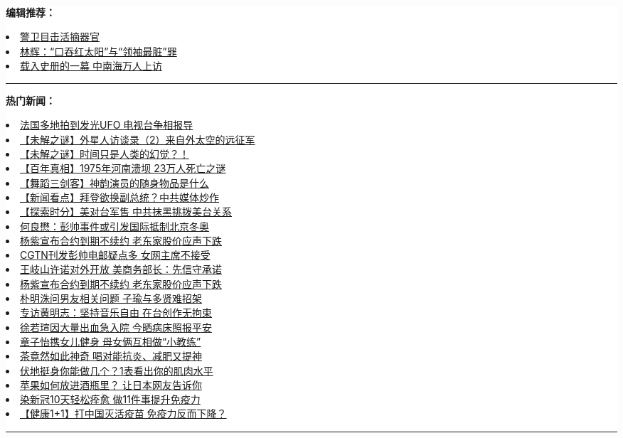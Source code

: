 
<strong>编辑推荐：</strong>
<li><a href="https://github.com/upjkzu3674/djy/blob/master/gb/16/3/16/n4663449.md?dfh#1" target="_blank">警卫目击活摘器官</a></li><li><a href="https://github.com/tsiac2612/djy/blob/master/gb/19/3/6/n11093693.md#1" target="_blank">林辉：“口吞红太阳”与“领袖最脏”罪</a></li><li><a href="https://github.com/tsiac2612/djy/blob/master/gb/8/4/26/n2096078.md#1" target="_blank">载入史册的一幕 中南海万人上访</a></li>
<hr>

<strong>热门新闻：</strong>
<li><a href="https://github.com/obavqw396/djy/blob/master/gb/21/11/15/n13376584.md#1">法国多地拍到发光UFO 电视台争相报导</a></li>
<li><a href="https://github.com/obavqw396/djy/blob/master/gb/21/11/12/n13372289.md#1">【未解之谜】外星人访谈录（2）来自外太空的远征军</a></li>
<li><a href="https://github.com/obavqw396/djy/blob/master/gb/21/11/10/n13368062.md#1">【未解之谜】时间只是人类的幻觉？！</a></li>
<li><a href="https://github.com/obavqw396/djy/blob/master/gb/21/11/11/n13370142.md#1">【百年真相】1975年河南溃坝 23万人死亡之谜</a></li>
<li><a href="https://github.com/obavqw396/djy/blob/master/gb/21/11/14/n13374451.md#1">【舞蹈三剑客】神韵演员的随身物品是什么</a></li>
<li><a href="https://github.com/obavqw396/djy/blob/master/gb/21/11/17/n13382508.md#1">【新闻看点】拜登欲换副总统？中共媒体炒作</a></li>
<li><a href="https://github.com/obavqw396/djy/blob/master/gb/21/11/17/n13382587.md#1">【探索时分】美对台军售 中共抹黑挑拨美台关系</a></li>
<li><a href="https://github.com/obavqw396/djy/blob/master/gb/21/11/18/n13383004.md#1">何良懋：彭帅事件或引发国际抵制北京冬奥</a></li>
<li><a href="https://github.com/obavqw396/djy/blob/master/gb/21/11/16/n13380420.md#1">杨紫宣布合约到期不续约 老东家股价应声下跌</a></li>
<li><a href="https://github.com/obavqw396/djy/blob/master/gb/21/11/17/n13382294.md#1">CGTN刊发彭帅电邮疑点多 女网主席不接受</a></li>
<li><a href="https://github.com/obavqw396/djy/blob/master/gb/21/11/17/n13382259.md#1">王岐山许诺对外开放 美商务部长：先信守承诺</a></li>
<li><a href="https://github.com/obavqw396/djy/blob/master/gb/21/11/16/n13380420.md#1">杨紫宣布合约到期不续约 老东家股价应声下跌</a></li>
<li><a href="https://github.com/obavqw396/djy/blob/master/gb/21/11/17/n13380551.md#1">朴明洙问男友相关问题 子瑜与多贤难招架</a></li>
<li><a href="https://github.com/obavqw396/djy/blob/master/gb/21/11/16/n13379609.md#1">专访黄明志：坚持音乐自由 在台创作无拘束</a></li>
<li><a href="https://github.com/obavqw396/djy/blob/master/gb/21/11/17/n13381066.md#1">徐若瑄因大量出血急入院 今晒病床照报平安</a></li>
<li><a href="https://github.com/obavqw396/djy/blob/master/gb/21/11/16/n13380046.md#1">章子怡携女儿健身 母女俩互相做“小教练”</a></li>
<li><a href="https://github.com/obavqw396/djy/blob/master/gb/21/11/11/n13370166.md#1">茶竟然如此神奇 喝对能抗炎、减肥又提神</a></li>
<li><a href="https://github.com/obavqw396/djy/blob/master/gb/21/11/16/n13380232.md#1">伏地挺身你能做几个？1表看出你的肌肉水平</a></li>
<li><a href="https://github.com/obavqw396/djy/blob/master/gb/21/11/17/n13381128.md#1">苹果如何放进酒瓶里？ 让日本网友告诉你</a></li>
<li><a href="https://github.com/obavqw396/djy/blob/master/gb/21/11/12/n13372575.md#1">染新冠10天轻松痊愈 做11件事提升免疫力</a></li>
<li><a href="https://github.com/obavqw396/djy/blob/master/gb/21/11/16/n13378472.md#1">【健康1+1】打中国灭活疫苗 免疫力反而下降？</a></li>
<hr>
